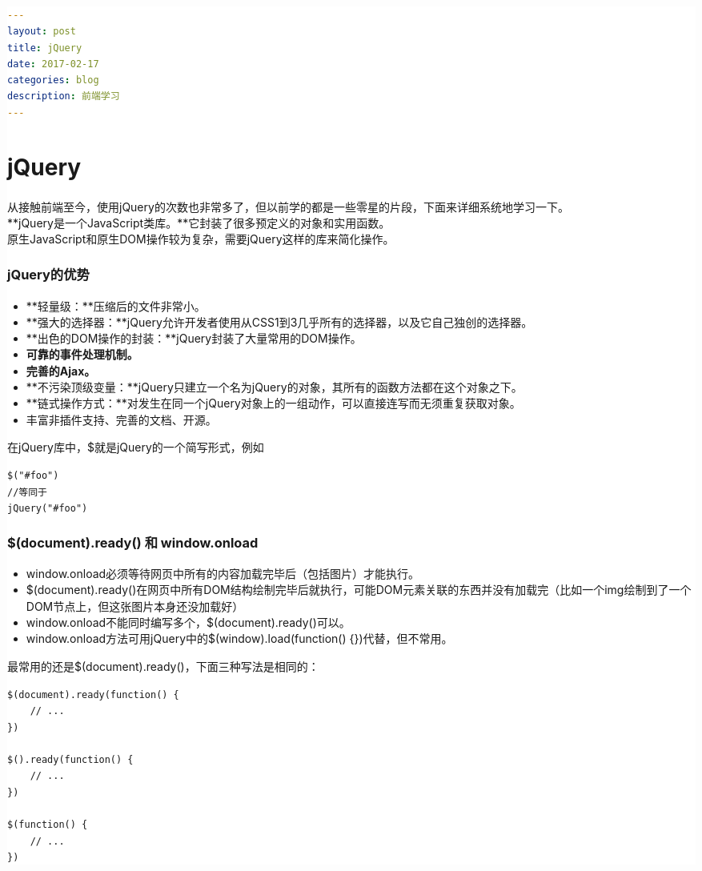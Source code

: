 ```yaml
---
layout: post
title: jQuery  
date: 2017-02-17
categories: blog
description: 前端学习
---
```


# jQuery         
从接触前端至今，使用jQuery的次数也非常多了，但以前学的都是一些零星的片段，下面来详细系统地学习一下。        
**jQuery是一个JavaScript类库。**它封装了很多预定义的对象和实用函数。        
原生JavaScript和原生DOM操作较为复杂，需要jQuery这样的库来简化操作。        

### jQuery的优势        
 - **轻量级：**压缩后的文件非常小。        
 - **强大的选择器：**jQuery允许开发者使用从CSS1到3几乎所有的选择器，以及它自己独创的选择器。        
 - **出色的DOM操作的封装：**jQuery封装了大量常用的DOM操作。        
 - **可靠的事件处理机制。**        
 - **完善的Ajax。**        
 - **不污染顶级变量：**jQuery只建立一个名为jQuery的对象，其所有的函数方法都在这个对象之下。        
 - **链式操作方式：**对发生在同一个jQuery对象上的一组动作，可以直接连写而无须重复获取对象。        
 - 丰富非插件支持、完善的文档、开源。        

在jQuery库中，$就是jQuery的一个简写形式，例如        

```
$("#foo")
//等同于
jQuery("#foo")
```

### $(document).ready() 和 window.onload        
 - window.onload必须等待网页中所有的内容加载完毕后（包括图片）才能执行。        
 - $(document).ready()在网页中所有DOM结构绘制完毕后就执行，可能DOM元素关联的东西并没有加载完（比如一个img绘制到了一个DOM节点上，但这张图片本身还没加载好）        
 - window.onload不能同时编写多个，$(document).ready()可以。        
 - window.onload方法可用jQuery中的$(window).load(function() {})代替，但不常用。        

最常用的还是$(document).ready()，下面三种写法是相同的：        

```
$(document).ready(function() {
	// ...
})

$().ready(function() {
	// ...
})

$(function() {
	// ...
})
```
